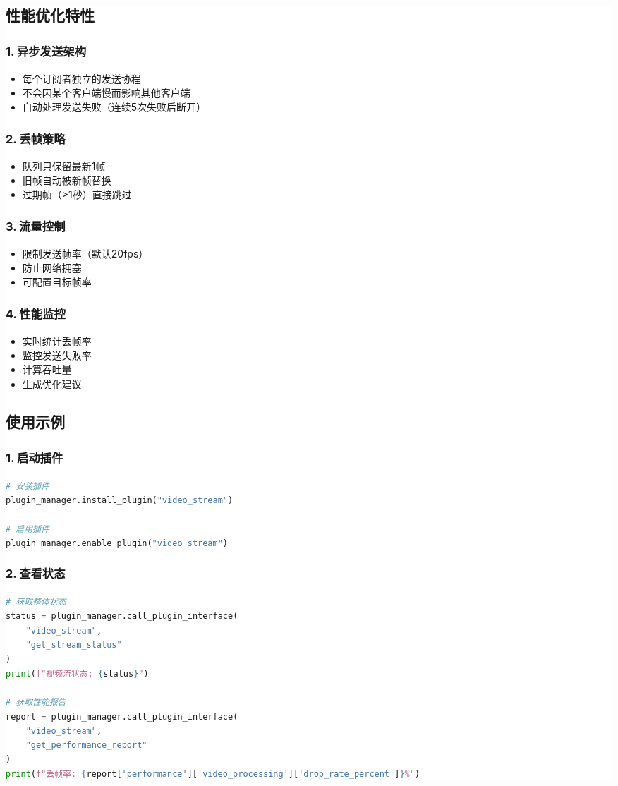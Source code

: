 ## 性能优化特性

### 1. 异步发送架构
- 每个订阅者独立的发送协程
- 不会因某个客户端慢而影响其他客户端
- 自动处理发送失败（连续5次失败后断开）

### 2. 丢帧策略
- 队列只保留最新1帧
- 旧帧自动被新帧替换
- 过期帧（>1秒）直接跳过

### 3. 流量控制
- 限制发送帧率（默认20fps）
- 防止网络拥塞
- 可配置目标帧率

### 4. 性能监控
- 实时统计丢帧率
- 监控发送失败率
- 计算吞吐量
- 生成优化建议

## 使用示例

### 1. 启动插件

```python
# 安装插件
plugin_manager.install_plugin("video_stream")

# 启用插件
plugin_manager.enable_plugin("video_stream")
```

### 2. 查看状态

```python
# 获取整体状态
status = plugin_manager.call_plugin_interface(
    "video_stream",
    "get_stream_status"
)
print(f"视频流状态: {status}")

# 获取性能报告
report = plugin_manager.call_plugin_interface(
    "video_stream",
    "get_performance_report"
)
print(f"丢帧率: {report['performance']['video_processing']['drop_rate_percent']}%")
```
